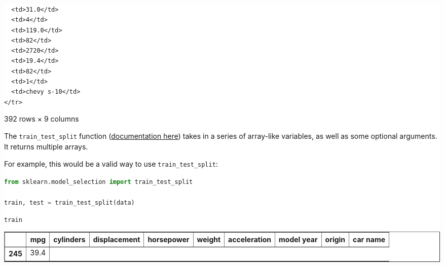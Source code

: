       <td>31.0</td>
      <td>4</td>
      <td>119.0</td>
      <td>82</td>
      <td>2720</td>
      <td>19.4</td>
      <td>82</td>
      <td>1</td>
      <td>chevy s-10</td>
    </tr>
  </tbody>
</table>
<p>392 rows × 9 columns</p>
</div>



The `train_test_split` function ([documentation here](https://scikit-learn.org/stable/modules/generated/sklearn.model_selection.train_test_split.html)) takes in a series of array-like variables, as well as some optional arguments. It returns multiple arrays.

For example, this would be a valid way to use `train_test_split`:


```python
from sklearn.model_selection import train_test_split

train, test = train_test_split(data)
```


```python
train
```




<div>
<style scoped>
    .dataframe tbody tr th:only-of-type {
        vertical-align: middle;
    }

    .dataframe tbody tr th {
        vertical-align: top;
    }

    .dataframe thead th {
        text-align: right;
    }
</style>
<table border="1" class="dataframe">
  <thead>
    <tr style="text-align: right;">
      <th></th>
      <th>mpg</th>
      <th>cylinders</th>
      <th>displacement</th>
      <th>horsepower</th>
      <th>weight</th>
      <th>acceleration</th>
      <th>model year</th>
      <th>origin</th>
      <th>car name</th>
    </tr>
  </thead>
  <tbody>
    <tr>
      <th>245</th>
      <td>39.4</td>